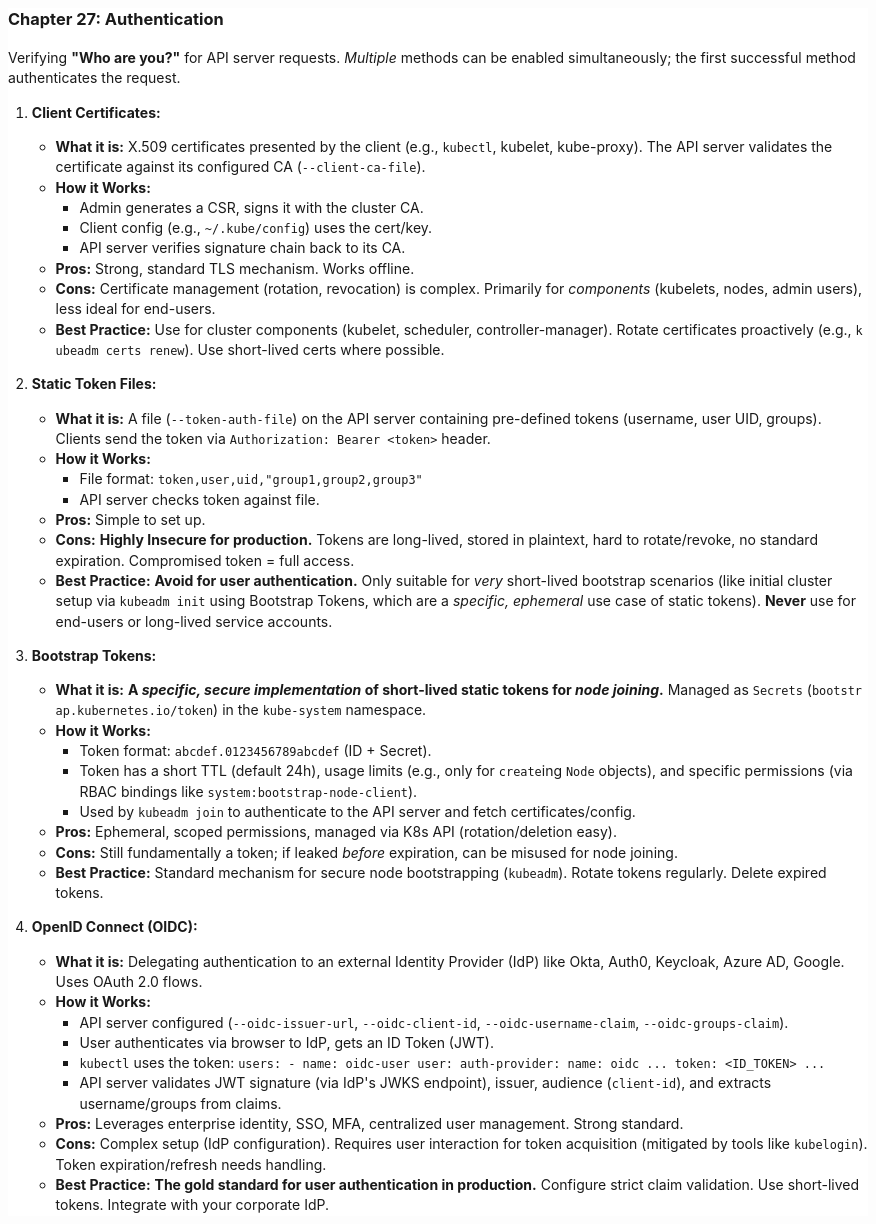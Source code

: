 
### **Chapter 27: Authentication**
Verifying **"Who are you?"** for API server requests. *Multiple* methods can be enabled simultaneously; the first successful method authenticates the request.

1.  **Client Certificates:**
    *   **What it is:** X.509 certificates presented by the client (e.g., `kubectl`, kubelet, kube-proxy). The API server validates the certificate against its configured CA (`--client-ca-file`).
    *   **How it Works:**
        *   Admin generates a CSR, signs it with the cluster CA.
        *   Client config (e.g., `~/.kube/config`) uses the cert/key.
        *   API server verifies signature chain back to its CA.
    *   **Pros:** Strong, standard TLS mechanism. Works offline.
    *   **Cons:** Certificate management (rotation, revocation) is complex. Primarily for *components* (kubelets, nodes, admin users), less ideal for end-users.
    *   **Best Practice:** Use for cluster components (kubelet, scheduler, controller-manager). Rotate certificates proactively (e.g., `kubeadm certs renew`). Use short-lived certs where possible.

2.  **Static Token Files:**
    *   **What it is:** A file (`--token-auth-file`) on the API server containing pre-defined tokens (username, user UID, groups). Clients send the token via `Authorization: Bearer <token>` header.
    *   **How it Works:**
        *   File format: `token,user,uid,"group1,group2,group3"`
        *   API server checks token against file.
    *   **Pros:** Simple to set up.
    *   **Cons:** **Highly Insecure for production.** Tokens are long-lived, stored in plaintext, hard to rotate/revoke, no standard expiration. Compromised token = full access.
    *   **Best Practice:** **Avoid for user authentication.** Only suitable for *very* short-lived bootstrap scenarios (like initial cluster setup via `kubeadm init` using Bootstrap Tokens, which are a *specific, ephemeral* use case of static tokens). **Never** use for end-users or long-lived service accounts.

3.  **Bootstrap Tokens:**
    *   **What it is:** **A *specific, secure implementation* of short-lived static tokens for *node joining*.** Managed as `Secrets` (`bootstrap.kubernetes.io/token`) in the `kube-system` namespace.
    *   **How it Works:**
        *   Token format: `abcdef.0123456789abcdef` (ID + Secret).
        *   Token has a short TTL (default 24h), usage limits (e.g., only for `create`ing `Node` objects), and specific permissions (via RBAC bindings like `system:bootstrap-node-client`).
        *   Used by `kubeadm join` to authenticate to the API server and fetch certificates/config.
    *   **Pros:** Ephemeral, scoped permissions, managed via K8s API (rotation/deletion easy).
    *   **Cons:** Still fundamentally a token; if leaked *before* expiration, can be misused for node joining.
    *   **Best Practice:** Standard mechanism for secure node bootstrapping (`kubeadm`). Rotate tokens regularly. Delete expired tokens.

4.  **OpenID Connect (OIDC):**
    *   **What it is:** Delegating authentication to an external Identity Provider (IdP) like Okta, Auth0, Keycloak, Azure AD, Google. Uses OAuth 2.0 flows.
    *   **How it Works:**
        *   API server configured (`--oidc-issuer-url`, `--oidc-client-id`, `--oidc-username-claim`, `--oidc-groups-claim`).
        *   User authenticates via browser to IdP, gets an ID Token (JWT).
        *   `kubectl` uses the token: `users: - name: oidc-user user: auth-provider: name: oidc ... token: <ID_TOKEN> ...`
        *   API server validates JWT signature (via IdP's JWKS endpoint), issuer, audience (`client-id`), and extracts username/groups from claims.
    *   **Pros:** Leverages enterprise identity, SSO, MFA, centralized user management. Strong standard.
    *   **Cons:** Complex setup (IdP configuration). Requires user interaction for token acquisition (mitigated by tools like `kubelogin`). Token expiration/refresh needs handling.
    *   **Best Practice:** **The gold standard for user authentication in production.** Configure strict claim validation. Use short-lived tokens. Integrate with your corporate IdP.
